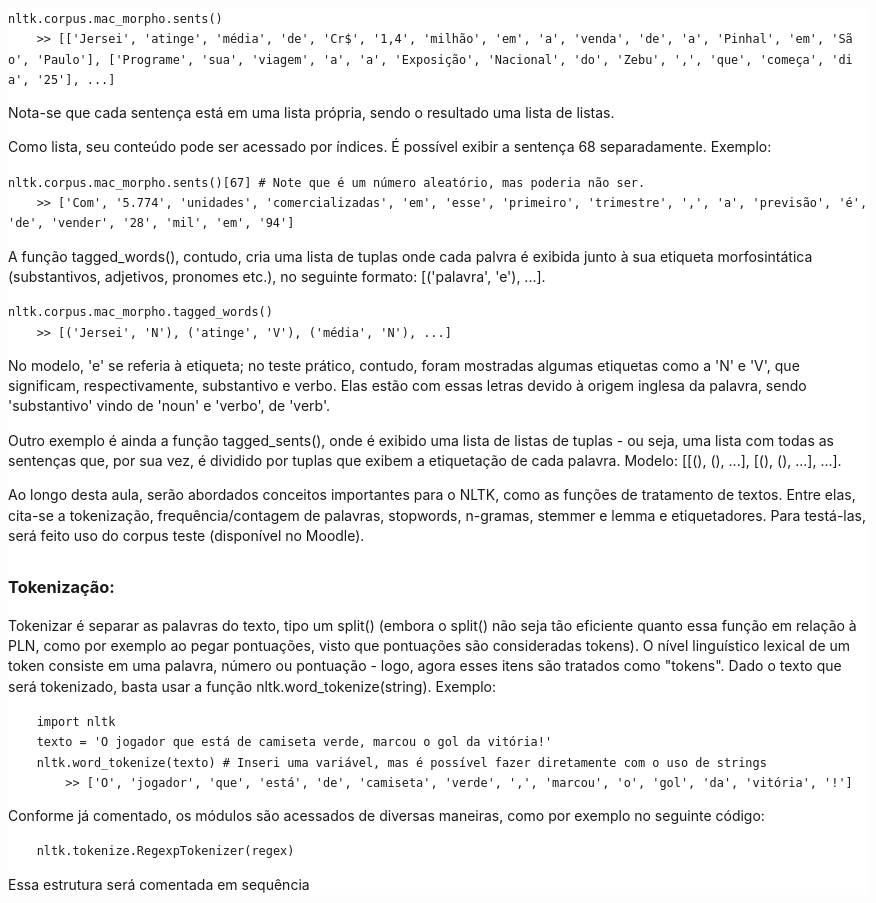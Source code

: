 	nltk.corpus.mac_morpho.sents()
		>> [['Jersei', 'atinge', 'média', 'de', 'Cr$', '1,4', 'milhão', 'em', 'a', 'venda', 'de', 'a', 'Pinhal', 'em', 'São', 'Paulo'], ['Programe', 'sua', 'viagem', 'a', 'a', 'Exposição', 'Nacional', 'do', 'Zebu', ',', 'que', 'começa', 'dia', '25'], ...]

Nota-se que cada sentença está em uma lista própria, sendo o resultado uma lista de listas.

Como lista, seu conteúdo pode ser acessado por índices. É possível exibir a sentença 68 separadamente. Exemplo:

	nltk.corpus.mac_morpho.sents()[67] # Note que é um número aleatório, mas poderia não ser.
		>> ['Com', '5.774', 'unidades', 'comercializadas', 'em', 'esse', 'primeiro', 'trimestre', ',', 'a', 'previsão', 'é', 'de', 'vender', '28', 'mil', 'em', '94']

A função tagged_words(), contudo, cria uma lista de tuplas onde cada palvra é exibida junto à sua etiqueta morfosintática (substantivos, adjetivos, pronomes etc.), no seguinte formato: [('palavra', 'e'), ...].

	nltk.corpus.mac_morpho.tagged_words()
		>> [('Jersei', 'N'), ('atinge', 'V'), ('média', 'N'), ...]

No modelo, 'e' se referia à etiqueta; no teste prático, contudo, foram mostradas algumas etiquetas como a 'N' e 'V', que significam, respectivamente, substantivo e verbo. Elas estão com essas letras devido à origem inglesa da palavra, sendo 'substantivo' vindo de 'noun' e 'verbo', de 'verb'.

Outro exemplo é ainda a função tagged_sents(), onde é exibido uma lista de listas de tuplas - ou seja, uma lista com todas as sentenças que, por sua vez, é dividido por tuplas que exibem a etiquetação de cada palavra. Modelo: [[(), (), ...], [(), (), ...], ...].

Ao longo desta aula, serão abordados conceitos importantes para o NLTK, como as funções de tratamento de textos. Entre elas, cita-se a tokenização, frequência/contagem de palavras, stopwords, n-gramas, stemmer e lemma e etiquetadores. Para testá-las, será feito uso do corpus teste (disponível no Moodle).

##

### Tokenização:

Tokenizar é separar as palavras do texto, tipo um split() (embora o split() não seja tão eficiente quanto essa função em relação à PLN, como por exemplo ao pegar pontuações, visto que pontuações são consideradas tokens). O nível linguístico lexical de um token consiste em uma palavra, número ou pontuação - logo, agora esses itens são tratados como "tokens". Dado o texto que será tokenizado, basta usar a função nltk.word_tokenize(string). Exemplo:

		import nltk
		texto = 'O jogador que está de camiseta verde, marcou o gol da vitória!'
		nltk.word_tokenize(texto) # Inseri uma variável, mas é possível fazer diretamente com o uso de strings
			>> ['O', 'jogador', 'que', 'está', 'de', 'camiseta', 'verde', ',', 'marcou', 'o', 'gol', 'da', 'vitória', '!']

Conforme já comentado, os módulos são acessados de diversas maneiras, como por exemplo no seguinte código:

		nltk.tokenize.RegexpTokenizer(regex)

Essa estrutura será comentada em sequência
